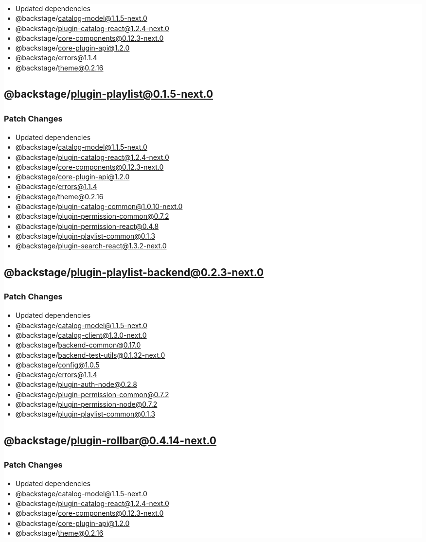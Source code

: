 - Updated dependencies
 - @backstage/catalog-model@1.1.5-next.0
 - @backstage/plugin-catalog-react@1.2.4-next.0
 - @backstage/core-components@0.12.3-next.0
 - @backstage/core-plugin-api@1.2.0
 - @backstage/errors@1.1.4
 - @backstage/theme@0.2.16

## @backstage/plugin-playlist@0.1.5-next.0

### Patch Changes

- Updated dependencies
 - @backstage/catalog-model@1.1.5-next.0
 - @backstage/plugin-catalog-react@1.2.4-next.0
 - @backstage/core-components@0.12.3-next.0
 - @backstage/core-plugin-api@1.2.0
 - @backstage/errors@1.1.4
 - @backstage/theme@0.2.16
 - @backstage/plugin-catalog-common@1.0.10-next.0
 - @backstage/plugin-permission-common@0.7.2
 - @backstage/plugin-permission-react@0.4.8
 - @backstage/plugin-playlist-common@0.1.3
 - @backstage/plugin-search-react@1.3.2-next.0

## @backstage/plugin-playlist-backend@0.2.3-next.0

### Patch Changes

- Updated dependencies
 - @backstage/catalog-model@1.1.5-next.0
 - @backstage/catalog-client@1.3.0-next.0
 - @backstage/backend-common@0.17.0
 - @backstage/backend-test-utils@0.1.32-next.0
 - @backstage/config@1.0.5
 - @backstage/errors@1.1.4
 - @backstage/plugin-auth-node@0.2.8
 - @backstage/plugin-permission-common@0.7.2
 - @backstage/plugin-permission-node@0.7.2
 - @backstage/plugin-playlist-common@0.1.3

## @backstage/plugin-rollbar@0.4.14-next.0

### Patch Changes

- Updated dependencies
 - @backstage/catalog-model@1.1.5-next.0
 - @backstage/plugin-catalog-react@1.2.4-next.0
 - @backstage/core-components@0.12.3-next.0
 - @backstage/core-plugin-api@1.2.0
 - @backstage/theme@0.2.16
